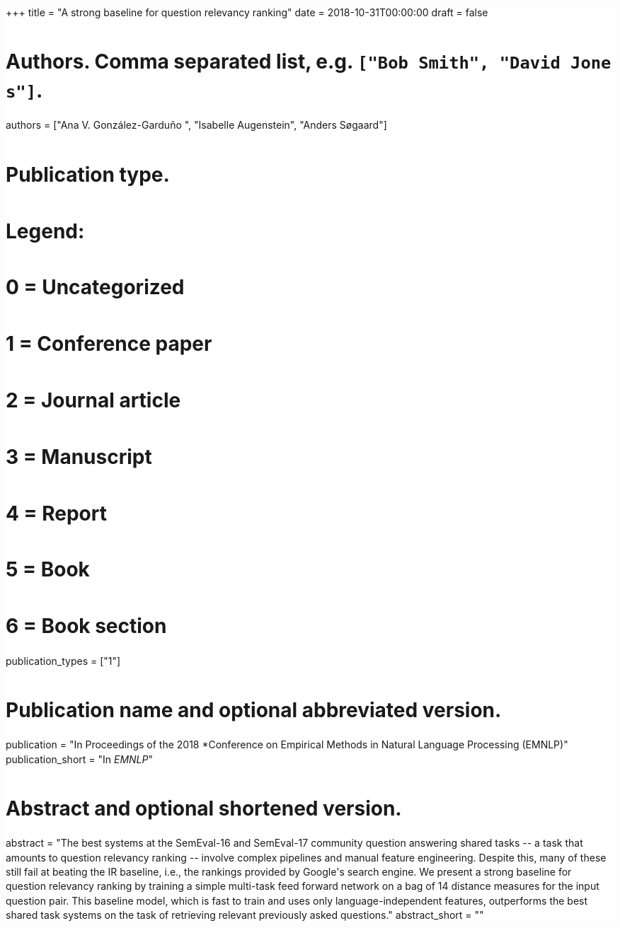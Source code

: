 +++
title = "A strong baseline for question relevancy ranking"
date = 2018-10-31T00:00:00
draft = false

# Authors. Comma separated list, e.g. `["Bob Smith", "David Jones"]`.
authors = ["Ana V. González-Garduño ", "Isabelle Augenstein", "Anders Søgaard"]

# Publication type.
# Legend:
# 0 = Uncategorized
# 1 = Conference paper
# 2 = Journal article
# 3 = Manuscript
# 4 = Report
# 5 = Book
# 6 = Book section
publication_types = ["1"]

# Publication name and optional abbreviated version.
publication = "In Proceedings of the 2018 *Conference on Empirical Methods in Natural Language Processing (EMNLP)"
publication_short = "In *EMNLP*"

# Abstract and optional shortened version.
abstract = "The best systems at the SemEval-16 and SemEval-17 community question answering shared tasks -- a task that amounts to question relevancy ranking -- involve complex pipelines and manual feature engineering. Despite this, many of these still fail at beating the IR baseline, i.e., the rankings provided by Google's search engine. We present a strong baseline for question relevancy ranking by training a simple multi-task feed forward network on a bag of 14 distance measures for the input question pair. This baseline model, which is fast to train and uses only language-independent features, outperforms the best shared task systems on the task of retrieving relevant previously asked questions."
abstract_short = ""
